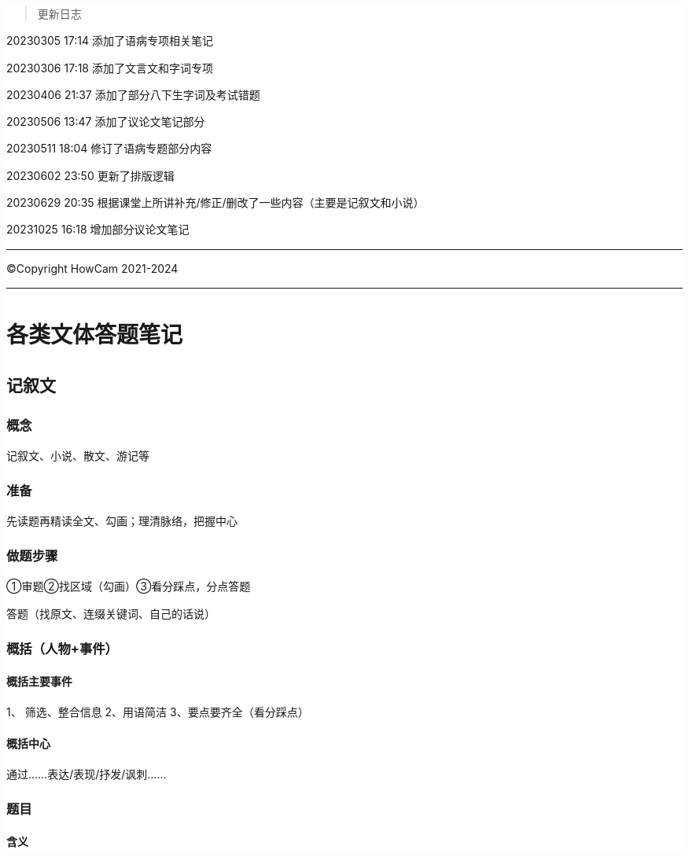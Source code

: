 > 更新日志

20230305 17:14 添加了语病专项相关笔记

20230306 17:18 添加了文言文和字词专项

20230406 21:37 添加了部分八下生字词及考试错题

20230506 13:47 添加了议论文笔记部分

20230511 18:04 修订了语病专题部分内容

20230602 23:50 更新了排版逻辑

20230629 20:35 根据课堂上所讲补充/修正/删改了一些内容（主要是记叙文和小说）

20231025 16:18 增加部分议论文笔记

---

&copy;Copyright HowCam 2021-2024

---

# 各类文体答题笔记

## 记叙文

### 概念

记叙文、小说、散文、游记等

### 准备

先读题再精读全文、勾画；理清脉络，把握中心

### 做题步骤

①审题②找区域（勾画）③看分踩点，分点答题

答题（找原文、连缀关键词、自己的话说）

### 概括（人物+事件）

#### 概括主要事件

1、 筛选、整合信息   2、用语简洁  3、要点要齐全（看分踩点）

####  概括中心

通过……表达/表现/抒发/讽刺……

### 题目

#### 含义
